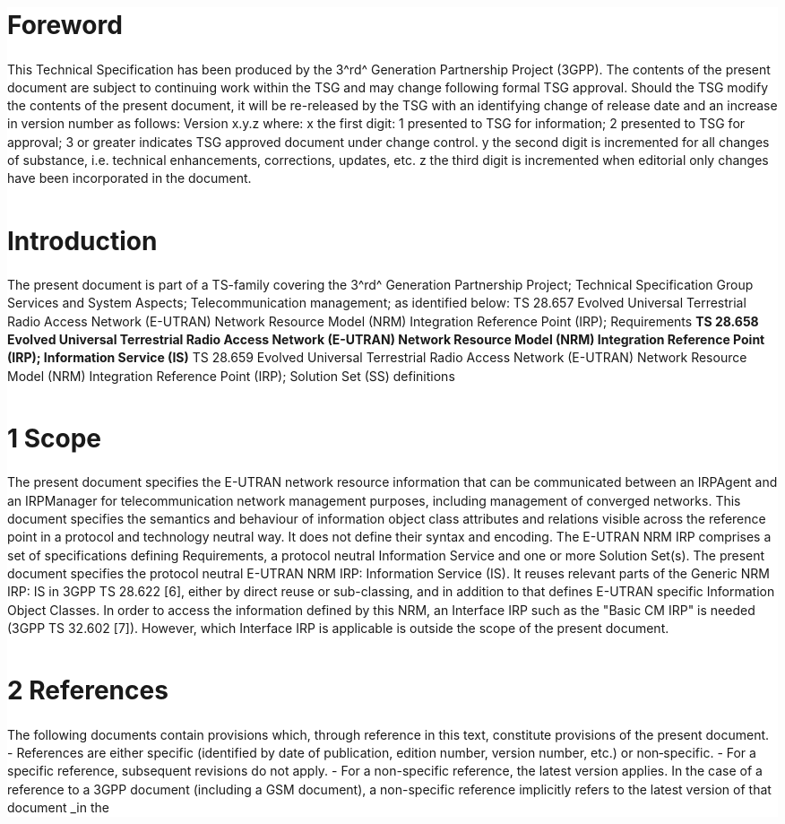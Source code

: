 # Foreword
This Technical Specification has been produced by the 3^rd^ Generation
Partnership Project (3GPP).
The contents of the present document are subject to continuing work within the
TSG and may change following formal TSG approval. Should the TSG modify the
contents of the present document, it will be re-released by the TSG with an
identifying change of release date and an increase in version number as
follows:
Version x.y.z
where:
x the first digit:
1 presented to TSG for information;
2 presented to TSG for approval;
3 or greater indicates TSG approved document under change control.
y the second digit is incremented for all changes of substance, i.e. technical
enhancements, corrections, updates, etc.
z the third digit is incremented when editorial only changes have been
incorporated in the document.
# Introduction
The present document is part of a TS-family covering the 3^rd^ Generation
Partnership Project; Technical Specification Group Services and System
Aspects; Telecommunication management; as identified below:
TS 28.657 Evolved Universal Terrestrial Radio Access Network (E-UTRAN) Network
Resource Model (NRM) Integration Reference Point (IRP); Requirements
**TS 28.658 Evolved Universal Terrestrial Radio Access Network (E-UTRAN)
Network Resource Model (NRM) Integration Reference Point (IRP); Information
Service (IS)**
TS 28.659 Evolved Universal Terrestrial Radio Access Network (E-UTRAN) Network
Resource Model (NRM) Integration Reference Point (IRP); Solution Set (SS)
definitions
# 1 Scope
The present document specifies the E-UTRAN network resource information that
can be communicated between an IRPAgent and an IRPManager for
telecommunication network management purposes, including management of
converged networks.
This document specifies the semantics and behaviour of information object
class attributes and relations visible across the reference point in a
protocol and technology neutral way. It does not define their syntax and
encoding.
The E-UTRAN NRM IRP comprises a set of specifications defining Requirements, a
protocol neutral Information Service and one or more Solution Set(s).
The present document specifies the protocol neutral E-UTRAN NRM IRP:
Information Service (IS). It reuses relevant parts of the Generic NRM IRP: IS
in 3GPP TS 28.622 [6], either by direct reuse or sub-classing, and in addition
to that defines E-UTRAN specific Information Object Classes.
In order to access the information defined by this NRM, an Interface IRP such
as the \"Basic CM IRP\" is needed (3GPP TS 32.602 [7]). However, which
Interface IRP is applicable is outside the scope of the present document.
# 2 References
The following documents contain provisions which, through reference in this
text, constitute provisions of the present document.
\- References are either specific (identified by date of publication, edition
number, version number, etc.) or non‑specific.
\- For a specific reference, subsequent revisions do not apply.
\- For a non-specific reference, the latest version applies. In the case of a
reference to a 3GPP document (including a GSM document), a non-specific
reference implicitly refers to the latest version of that document _in the